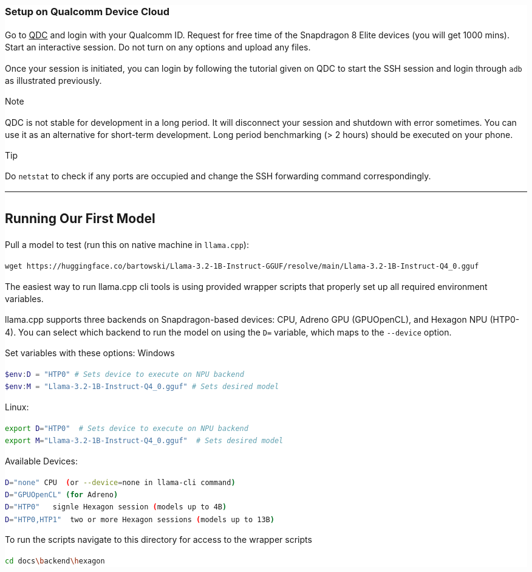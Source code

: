 ### Setup on Qualcomm Device Cloud
Go to [QDC](https://qdc.qualcomm.com/) and login with your Qualcomm ID. Request for free time of the Snapdragon 8 Elite devices (you will get 1000 mins). Start an interactive session. Do not turn on any options and upload any files.

Once your session is initiated, you can login by following the tutorial given on QDC to start the SSH session and login through `adb` as illustrated previously.

> [!NOTE]
> QDC is not stable for development in a long period. It will disconnect your session and shutdown with error sometimes. You can use it as an alternative for short-term development. Long period benchmarking (> 2 hours) should be executed on your phone.

> [!TIP]
> Do `netstat` to check if any ports are occupied and change the SSH forwarding command correspondingly.

---

## Running Our First Model

Pull a model to test (run this on native machine in `llama.cpp`):
```
wget https://huggingface.co/bartowski/Llama-3.2-1B-Instruct-GGUF/resolve/main/Llama-3.2-1B-Instruct-Q4_0.gguf
```

The easiest way to run llama.cpp cli tools is using provided wrapper scripts that properly set up all required environment variables.

llama.cpp supports three backends on Snapdragon-based devices: CPU, Adreno GPU (GPUOpenCL), and Hexagon NPU (HTP0-4). You can select which backend to run the model on using the `D=` variable, which maps to the `--device` option.

Set variables with these options:
Windows
```powershell
$env:D = "HTP0" # Sets device to execute on NPU backend
$env:M = "Llama-3.2-1B-Instruct-Q4_0.gguf" # Sets desired model
```

Linux:
```bash
export D="HTP0"  # Sets device to execute on NPU backend
export M="Llama-3.2-1B-Instruct-Q4_0.gguf"  # Sets desired model
```

Available Devices:
```bash
D="none" CPU  (or --device=none in llama-cli command)
D="GPUOpenCL" (for Adreno)
D="HTP0"   signle Hexagon session (models up to 4B)
D="HTP0,HTP1"  two or more Hexagon sessions (models up to 13B)
```

To run the scripts navigate to this directory for access to the wrapper scripts
```bash
cd docs\backend\hexagon
```
